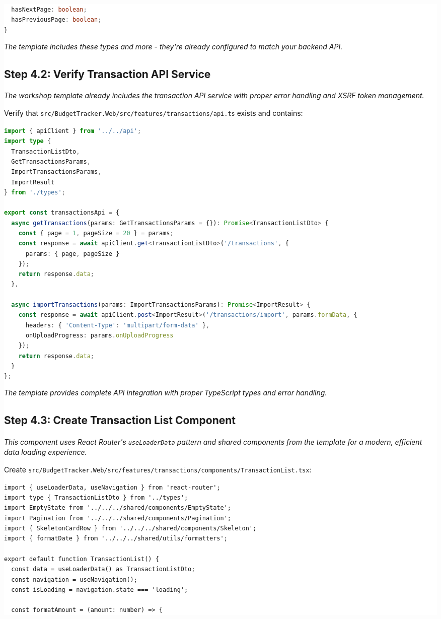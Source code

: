 ```typescript
  hasNextPage: boolean;
  hasPreviousPage: boolean;
}
```

*The template includes these types and more - they're already configured to match your backend API.*

## Step 4.2: Verify Transaction API Service

*The workshop template already includes the transaction API service with proper error handling and XSRF token management.*

Verify that `src/BudgetTracker.Web/src/features/transactions/api.ts` exists and contains:

```typescript
import { apiClient } from '../../api';
import type {
  TransactionListDto,
  GetTransactionsParams,
  ImportTransactionsParams,
  ImportResult
} from './types';

export const transactionsApi = {
  async getTransactions(params: GetTransactionsParams = {}): Promise<TransactionListDto> {
    const { page = 1, pageSize = 20 } = params;
    const response = await apiClient.get<TransactionListDto>('/transactions', {
      params: { page, pageSize }
    });
    return response.data;
  },

  async importTransactions(params: ImportTransactionsParams): Promise<ImportResult> {
    const response = await apiClient.post<ImportResult>('/transactions/import', params.formData, {
      headers: { 'Content-Type': 'multipart/form-data' },
      onUploadProgress: params.onUploadProgress
    });
    return response.data;
  }
};
```

*The template provides complete API integration with proper TypeScript types and error handling.*

## Step 4.3: Create Transaction List Component

*This component uses React Router's `useLoaderData` pattern and shared components from the template for a modern, efficient data loading experience.*

Create `src/BudgetTracker.Web/src/features/transactions/components/TransactionList.tsx`:

```tsx
import { useLoaderData, useNavigation } from 'react-router';
import type { TransactionListDto } from '../types';
import EmptyState from '../../../shared/components/EmptyState';
import Pagination from '../../../shared/components/Pagination';
import { SkeletonCardRow } from '../../../shared/components/Skeleton';
import { formatDate } from '../../../shared/utils/formatters';

export default function TransactionList() {
  const data = useLoaderData() as TransactionListDto;
  const navigation = useNavigation();
  const isLoading = navigation.state === 'loading';

  const formatAmount = (amount: number) => {
```